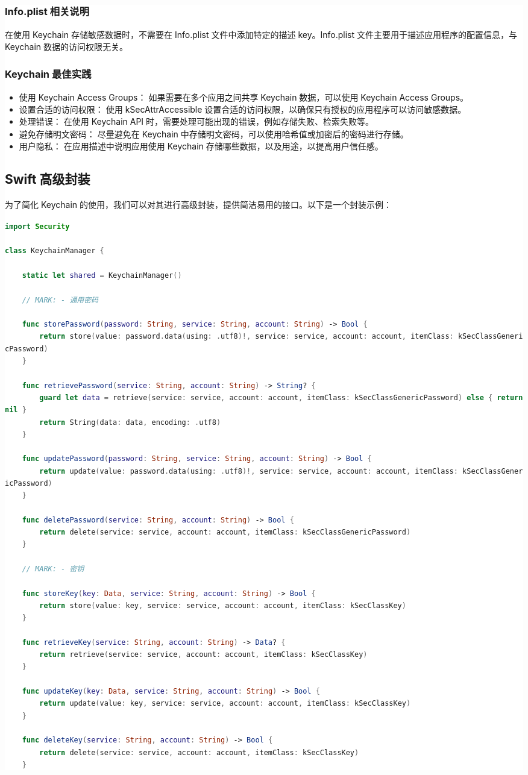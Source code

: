 ### Info.plist 相关说明

在使用 Keychain 存储敏感数据时，不需要在 Info.plist 文件中添加特定的描述 key。Info.plist 文件主要用于描述应用程序的配置信息，与 Keychain 数据的访问权限无关。

### Keychain 最佳实践

- 使用 Keychain Access Groups： 如果需要在多个应用之间共享 Keychain 数据，可以使用 Keychain Access Groups。
- 设置合适的访问权限： 使用 kSecAttrAccessible 设置合适的访问权限，以确保只有授权的应用程序可以访问敏感数据。
- 处理错误： 在使用 Keychain API 时，需要处理可能出现的错误，例如存储失败、检索失败等。
- 避免存储明文密码： 尽量避免在 Keychain 中存储明文密码，可以使用哈希值或加密后的密码进行存储。
- 用户隐私： 在应用描述中说明应用使用 Keychain 存储哪些数据，以及用途，以提高用户信任感。

## Swift 高级封装

为了简化 Keychain 的使用，我们可以对其进行高级封装，提供简洁易用的接口。以下是一个封装示例：

```swift
import Security

class KeychainManager {

    static let shared = KeychainManager()

    // MARK: - 通用密码

    func storePassword(password: String, service: String, account: String) -> Bool {
        return store(value: password.data(using: .utf8)!, service: service, account: account, itemClass: kSecClassGenericPassword)
    }

    func retrievePassword(service: String, account: String) -> String? {
        guard let data = retrieve(service: service, account: account, itemClass: kSecClassGenericPassword) else { return nil }
        return String(data: data, encoding: .utf8)
    }

    func updatePassword(password: String, service: String, account: String) -> Bool {
        return update(value: password.data(using: .utf8)!, service: service, account: account, itemClass: kSecClassGenericPassword)
    }

    func deletePassword(service: String, account: String) -> Bool {
        return delete(service: service, account: account, itemClass: kSecClassGenericPassword)
    }

    // MARK: - 密钥

    func storeKey(key: Data, service: String, account: String) -> Bool {
        return store(value: key, service: service, account: account, itemClass: kSecClassKey)
    }

    func retrieveKey(service: String, account: String) -> Data? {
        return retrieve(service: service, account: account, itemClass: kSecClassKey)
    }

    func updateKey(key: Data, service: String, account: String) -> Bool {
        return update(value: key, service: service, account: account, itemClass: kSecClassKey)
    }

    func deleteKey(service: String, account: String) -> Bool {
        return delete(service: service, account: account, itemClass: kSecClassKey)
    }

```